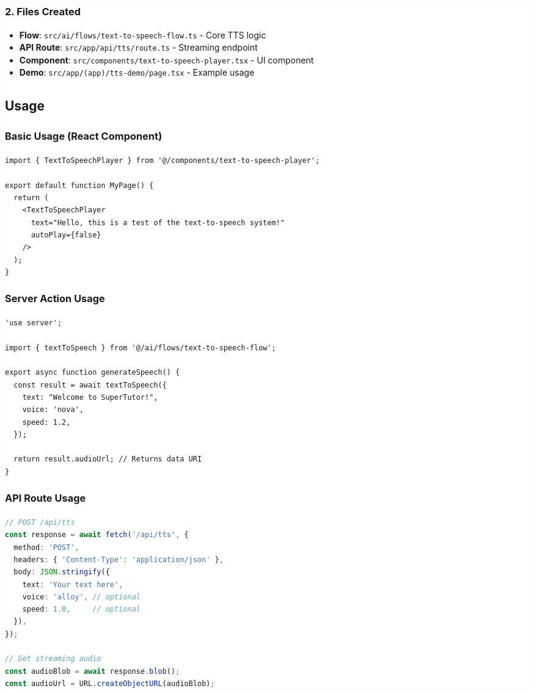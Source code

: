 ### 2. Files Created

- **Flow**: `src/ai/flows/text-to-speech-flow.ts` - Core TTS logic
- **API Route**: `src/app/api/tts/route.ts` - Streaming endpoint
- **Component**: `src/components/text-to-speech-player.tsx` - UI component
- **Demo**: `src/app/(app)/tts-demo/page.tsx` - Example usage

## Usage

### Basic Usage (React Component)

```tsx
import { TextToSpeechPlayer } from '@/components/text-to-speech-player';

export default function MyPage() {
  return (
    <TextToSpeechPlayer 
      text="Hello, this is a test of the text-to-speech system!"
      autoPlay={false}
    />
  );
}
```

### Server Action Usage

```tsx
'use server';

import { textToSpeech } from '@/ai/flows/text-to-speech-flow';

export async function generateSpeech() {
  const result = await textToSpeech({
    text: "Welcome to SuperTutor!",
    voice: 'nova',
    speed: 1.2,
  });
  
  return result.audioUrl; // Returns data URI
}
```

### API Route Usage

```typescript
// POST /api/tts
const response = await fetch('/api/tts', {
  method: 'POST',
  headers: { 'Content-Type': 'application/json' },
  body: JSON.stringify({
    text: 'Your text here',
    voice: 'alloy', // optional
    speed: 1.0,     // optional
  }),
});

// Get streaming audio
const audioBlob = await response.blob();
const audioUrl = URL.createObjectURL(audioBlob);
```
